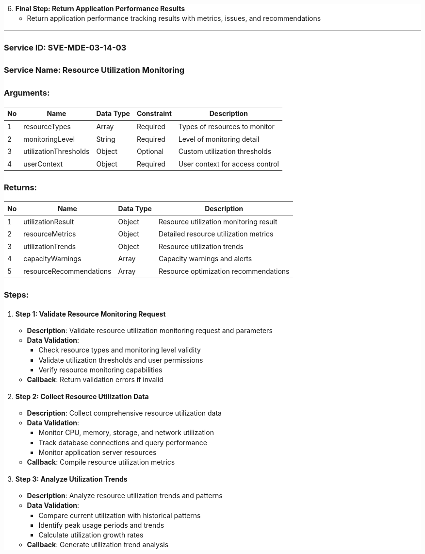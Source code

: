 6. **Final Step: Return Application Performance Results**
   - Return application performance tracking results with metrics, issues, and recommendations

---

### Service ID: SVE-MDE-03-14-03
### Service Name: Resource Utilization Monitoring

### Arguments:

| No | Name | Data Type | Constraint | Description |
|----|------|-----------|------------|-------------|
| 1 | resourceTypes | Array | Required | Types of resources to monitor |
| 2 | monitoringLevel | String | Required | Level of monitoring detail |
| 3 | utilizationThresholds | Object | Optional | Custom utilization thresholds |
| 4 | userContext | Object | Required | User context for access control |

### Returns:

| No | Name | Data Type | Description |
|----|------|-----------|-------------|
| 1 | utilizationResult | Object | Resource utilization monitoring result |
| 2 | resourceMetrics | Object | Detailed resource utilization metrics |
| 3 | utilizationTrends | Object | Resource utilization trends |
| 4 | capacityWarnings | Array | Capacity warnings and alerts |
| 5 | resourceRecommendations | Array | Resource optimization recommendations |

### Steps:

1. **Step 1: Validate Resource Monitoring Request**
   - **Description**: Validate resource utilization monitoring request and parameters
   - **Data Validation**: 
     - Check resource types and monitoring level validity
     - Validate utilization thresholds and user permissions
     - Verify resource monitoring capabilities
   - **Callback**: Return validation errors if invalid

2. **Step 2: Collect Resource Utilization Data**
   - **Description**: Collect comprehensive resource utilization data
   - **Data Validation**: 
     - Monitor CPU, memory, storage, and network utilization
     - Track database connections and query performance
     - Monitor application server resources
   - **Callback**: Compile resource utilization metrics

3. **Step 3: Analyze Utilization Trends**
   - **Description**: Analyze resource utilization trends and patterns
   - **Data Validation**: 
     - Compare current utilization with historical patterns
     - Identify peak usage periods and trends
     - Calculate utilization growth rates
   - **Callback**: Generate utilization trend analysis
